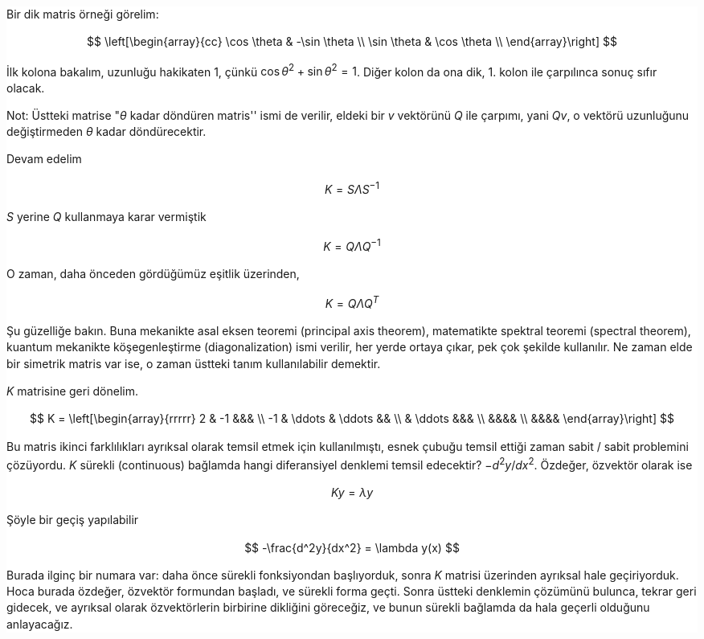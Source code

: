 Bir dik matris örneği görelim:

$$ 
\left[\begin{array}{cc}
\cos \theta & -\sin \theta \\
\sin \theta & \cos \theta \\
\end{array}\right]
$$

İlk kolona bakalım, uzunluğu hakikaten 1, çünkü $\cos \theta ^2 + \sin \theta
^2 = 1$. Diğer kolon da ona dik, 1. kolon ile çarpılınca sonuç sıfır olacak. 

Not: Üstteki matrise "$\theta$ kadar döndüren matris'' ismi de verilir,
eldeki bir $v$ vektörünü $Q$ ile çarpımı, yani $Qv$, o vektörü uzunluğunu
değiştirmeden $\theta$ kadar döndürecektir.

Devam edelim

$$ K = S \Lambda S^{-1} $$

$S$ yerine $Q$ kullanmaya karar vermiştik

$$  K = Q \Lambda Q^{-1} $$

O zaman, daha önceden gördüğümüz eşitlik üzerinden, 

$$  K = Q \Lambda Q^{T} $$

Şu güzelliğe bakın. Buna mekanikte asal eksen teoremi (principal axis theorem),
matematikte spektral teoremi (spectral theorem), kuantum mekanikte
köşegenleştirme (diagonalization) ismi verilir, her yerde ortaya çıkar, pek çok
şekilde kullanılır. Ne zaman elde bir simetrik matris var ise, o zaman üstteki
tanım kullanılabilir demektir.

$K$ matrisine geri dönelim. 

$$ 
K =
\left[\begin{array}{rrrrr}
2 & -1 &&& \\
-1 & \ddots & \ddots && \\
& \ddots &&& \\
&&&& \\
&&&& 
\end{array}\right]
$$

Bu matris ikinci farklılıkları ayrıksal olarak temsil etmek için
kullanılmıştı, esnek çubuğu temsil ettiği zaman sabit / sabit problemini
çözüyordu. $K$ sürekli (continuous) bağlamda hangi diferansiyel
denklemi temsil edecektir? $-d^2y/dx^2$.  Özdeğer, özvektör olarak ise

$$ Ky = \lambda y $$

Şöyle bir geçiş yapılabilir

$$ -\frac{d^2y}{dx^2} = \lambda y(x) $$

Burada ilginç bir numara var: daha önce sürekli fonksiyondan başlıyorduk,
sonra $K$ matrisi üzerinden ayrıksal hale geçiriyorduk. Hoca burada
özdeğer, özvektör formundan başladı, ve sürekli forma geçti. Sonra üstteki
denklemin çözümünü bulunca, tekrar geri gidecek, ve ayrıksal olarak
özvektörlerin birbirine dikliğini göreceğiz, ve bunun sürekli bağlamda da
hala geçerli olduğunu anlayacağız. 

